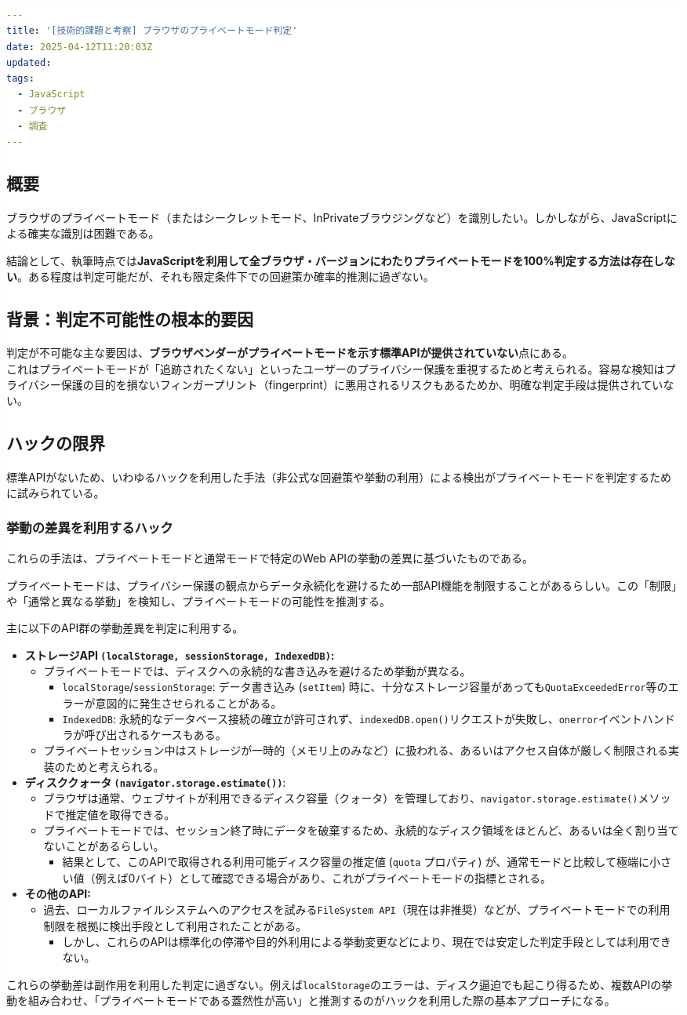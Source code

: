 ```yaml
---
title: '[技術的課題と考察] ブラウザのプライベートモード判定'
date: 2025-04-12T11:20:03Z
updated:
tags:
  - JavaScript
  - ブラウザ
  - 調査
---
```


## 概要

ブラウザのプライベートモード（またはシークレットモード、InPrivateブラウジングなど）を識別したい。しかしながら、JavaScriptによる確実な識別は困難である。

結論として、執筆時点では**JavaScriptを利用して全ブラウザ・バージョンにわたりプライベートモードを100%判定する方法は存在しない**。ある程度は判定可能だが、それも限定条件下での回避策か確率的推測に過ぎない。

## 背景：判定不可能性の根本的要因

判定が不可能な主な要因は、**ブラウザベンダーがプライベートモードを示す標準APIが提供されていない**点にある。  
これはプライベートモードが「追跡されたくない」といったユーザーのプライバシー保護を重視するためと考えられる。容易な検知はプライバシー保護の目的を損ないフィンガープリント（fingerprint）に悪用されるリスクもあるためか、明確な判定手段は提供されていない。

## ハックの限界

標準APIがないため、いわゆるハックを利用した手法（非公式な回避策や挙動の利用）による検出がプライベートモードを判定するために試みられている。

### 挙動の差異を利用するハック

これらの手法は、プライベートモードと通常モードで特定のWeb APIの挙動の差異に基づいたものである。

プライベートモードは、プライバシー保護の観点からデータ永続化を避けるため一部API機能を制限することがあるらしい。この「制限」や「通常と異なる挙動」を検知し、プライベートモードの可能性を推測する。

主に以下のAPI群の挙動差異を判定に利用する。

- **ストレージAPI `(localStorage, sessionStorage, IndexedDB)`:**
  - プライベートモードでは、ディスクへの永続的な書き込みを避けるため挙動が異なる。
    - `localStorage`/`sessionStorage`: データ書き込み (`setItem`) 時に、十分なストレージ容量があっても`QuotaExceededError`等のエラーが意図的に発生させられることがある。
    - `IndexedDB`: 永続的なデータベース接続の確立が許可されず、`indexedDB.open()`リクエストが失敗し、`onerror`イベントハンドラが呼び出されるケースもある。
  - プライベートセッション中はストレージが一時的（メモリ上のみなど）に扱われる、あるいはアクセス自体が厳しく制限される実装のためと考えられる。
- **ディスククォータ `(navigator.storage.estimate())`**:
  - ブラウザは通常、ウェブサイトが利用できるディスク容量（クォータ）を管理しており、`navigator.storage.estimate()`メソッドで推定値を取得できる。
  - プライベートモードでは、セッション終了時にデータを破棄するため、永続的なディスク領域をほとんど、あるいは全く割り当てないことがあるらしい。
    - 結果として、このAPIで取得される利用可能ディスク容量の推定値 (`quota` プロパティ) が、通常モードと比較して極端に小さい値（例えば0バイト）として確認できる場合があり、これがプライベートモードの指標とされる。
- **その他のAPI:**
  - 過去、ローカルファイルシステムへのアクセスを試みる`FileSystem API`（現在は非推奨）などが、プライベートモードでの利用制限を根拠に検出手段として利用されたことがある。
    - しかし、これらのAPIは標準化の停滞や目的外利用による挙動変更などにより、現在では安定した判定手段としては利用できない。

これらの挙動差は副作用を利用した判定に過ぎない。例えば`localStorage`のエラーは、ディスク逼迫でも起こり得るため、複数APIの挙動を組み合わせ、「プライベートモードである蓋然性が高い」と推測するのがハックを利用した際の基本アプローチになる。
